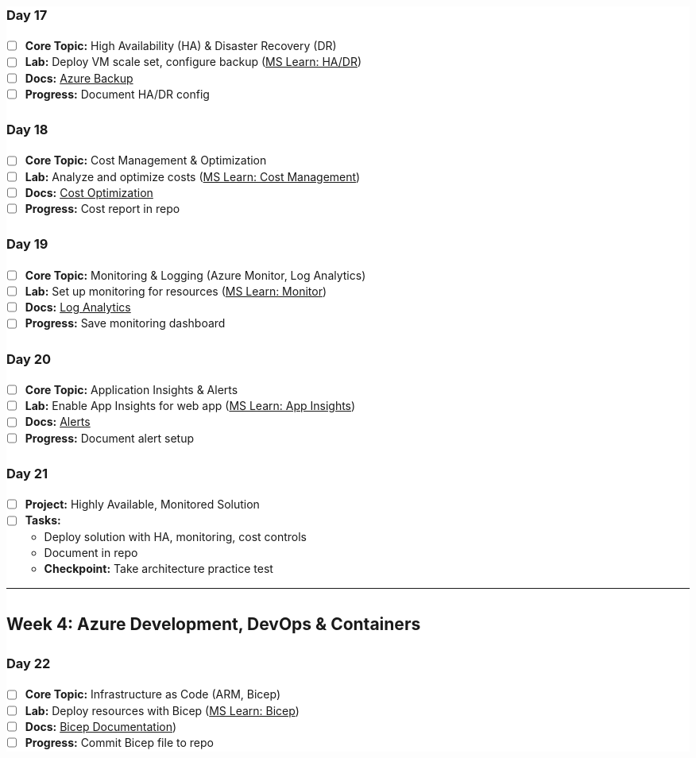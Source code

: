 ### Day 17
- [ ] **Core Topic:** High Availability (HA) & Disaster Recovery (DR)
- [ ] **Lab:** Deploy VM scale set, configure backup ([MS Learn: HA/DR](https://learn.microsoft.com/en-us/azure/architecture/resiliency/))
- [ ] **Docs:** [Azure Backup](https://learn.microsoft.com/en-us/azure/backup/)
- [ ] **Progress:** Document HA/DR config

### Day 18
- [ ] **Core Topic:** Cost Management & Optimization
- [ ] **Lab:** Analyze and optimize costs ([MS Learn: Cost Management](https://learn.microsoft.com/en-us/azure/cost-management-billing/))
- [ ] **Docs:** [Cost Optimization](https://learn.microsoft.com/en-us/azure/architecture/framework/cost/)
- [ ] **Progress:** Cost report in repo

### Day 19
- [ ] **Core Topic:** Monitoring & Logging (Azure Monitor, Log Analytics)
- [ ] **Lab:** Set up monitoring for resources ([MS Learn: Monitor](https://learn.microsoft.com/en-us/azure/azure-monitor/overview))
- [ ] **Docs:** [Log Analytics](https://learn.microsoft.com/en-us/azure/azure-monitor/logs/log-analytics-overview)
- [ ] **Progress:** Save monitoring dashboard

### Day 20
- [ ] **Core Topic:** Application Insights & Alerts
- [ ] **Lab:** Enable App Insights for web app ([MS Learn: App Insights](https://learn.microsoft.com/en-us/azure/azure-monitor/app/app-insights-overview))
- [ ] **Docs:** [Alerts](https://learn.microsoft.com/en-us/azure/azure-monitor/alerts/alerts-overview)
- [ ] **Progress:** Document alert setup

### Day 21
- [ ] **Project:** Highly Available, Monitored Solution
- [ ] **Tasks:**
    - Deploy solution with HA, monitoring, cost controls
    - Document in repo
    - **Checkpoint:** Take architecture practice test

---

## Week 4: Azure Development, DevOps & Containers

### Day 22
- [ ] **Core Topic:** Infrastructure as Code (ARM, Bicep)
- [ ] **Lab:** Deploy resources with Bicep ([MS Learn: Bicep](https://learn.microsoft.com/en-us/azure/azure-resource-manager/bicep/overview))
- [ ] **Docs:** [Bicep Documentation](https://learn.microsoft.com/en-us/azure/azure-resource-manager/bicep/))
- [ ] **Progress:** Commit Bicep file to repo
